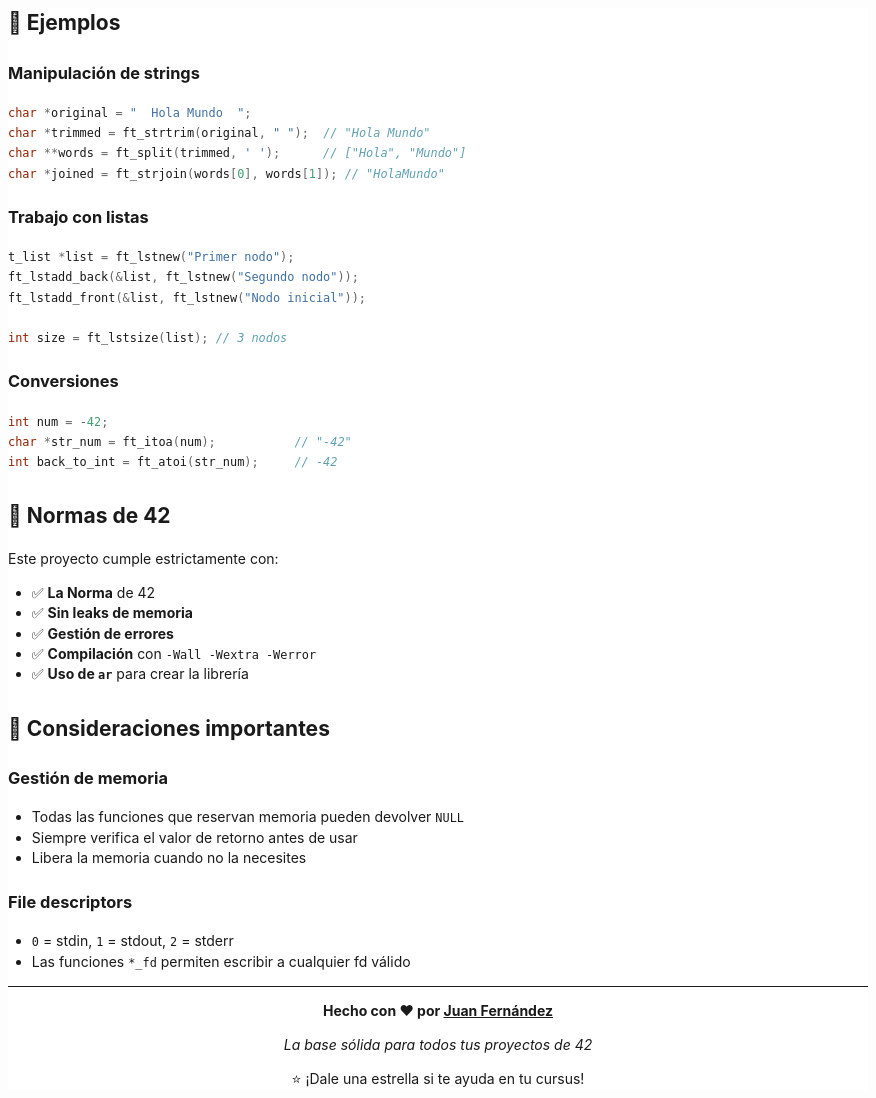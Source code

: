 ## 📝 Ejemplos

### Manipulación de strings
```c
char *original = "  Hola Mundo  ";
char *trimmed = ft_strtrim(original, " ");  // "Hola Mundo"
char **words = ft_split(trimmed, ' ');      // ["Hola", "Mundo"]
char *joined = ft_strjoin(words[0], words[1]); // "HolaMundo"
```

### Trabajo con listas
```c
t_list *list = ft_lstnew("Primer nodo");
ft_lstadd_back(&list, ft_lstnew("Segundo nodo"));
ft_lstadd_front(&list, ft_lstnew("Nodo inicial"));

int size = ft_lstsize(list); // 3 nodos
```

### Conversiones
```c
int num = -42;
char *str_num = ft_itoa(num);           // "-42"
int back_to_int = ft_atoi(str_num);     // -42
```

## 🔧 Normas de 42

Este proyecto cumple estrictamente con:
- ✅ **La Norma** de 42
- ✅ **Sin leaks de memoria**
- ✅ **Gestión de errores**
- ✅ **Compilación** con `-Wall -Wextra -Werror`
- ✅ **Uso de `ar`** para crear la librería

## 🐛 Consideraciones importantes

### Gestión de memoria
- Todas las funciones que reservan memoria pueden devolver `NULL`
- Siempre verifica el valor de retorno antes de usar
- Libera la memoria cuando no la necesites

### File descriptors
- `0` = stdin, `1` = stdout, `2` = stderr
- Las funciones `*_fd` permiten escribir a cualquier fd válido

---

<div align="center">

**Hecho con ❤️ por [Juan Fernández](https://github.com/jjfernaa)**

*La base sólida para todos tus proyectos de 42*

⭐ ¡Dale una estrella si te ayuda en tu cursus!

</div>

